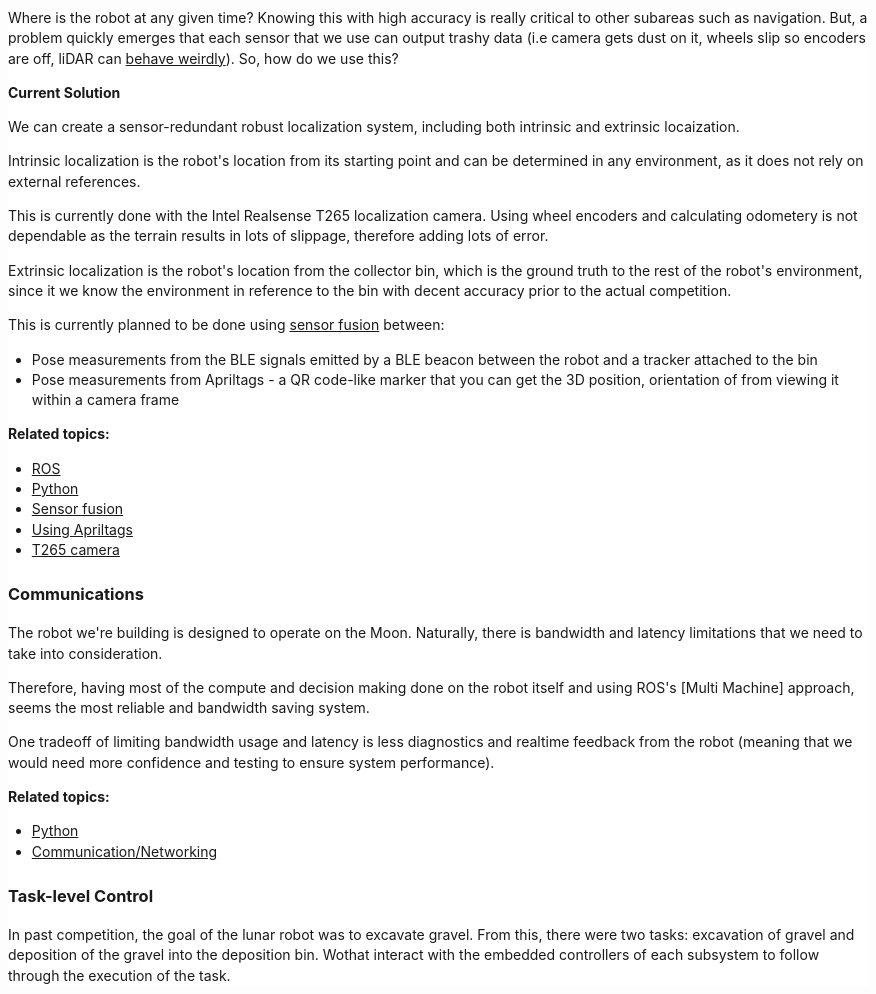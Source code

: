 Where is the robot at any given time? Knowing this with high accuracy is really critical to other subareas such as navigation. But, a problem quickly emerges that each sensor that we use can output trashy data (i.e camera gets dust on it, wheels slip so encoders are off, liDAR can [behave weirdly](https://www.nasa.gov/sites/default/files/atoms/files/13_rmc2017_glossary_rev01_2c_10042016.pdf)). So, how do we use this?

**Current Solution**

We can create a sensor-redundant robust localization system, including both intrinsic and extrinsic locaization.

Intrinsic localization is the robot's location from its starting point and can be determined in any environment, as it does not rely on external references. 

This is currently done with the Intel Realsense T265 localization camera. Using wheel encoders and calculating odometery is not dependable as the terrain results in lots of slippage, therefore adding lots of error. 

Extrinsic localization is the robot's location from the collector bin, which is the ground truth to the rest of the robot's environment, since it we know the environment in reference to the bin with decent accuracy prior to the actual competition. 

This is currently planned to be done using [sensor fusion](http://wiki.purduelunabotics.org/wiki/software/docs#sensor-fusion) between:
- Pose measurements from the BLE signals emitted by a BLE beacon between the robot and a tracker attached to the bin
- Pose measurements from Apriltags - a QR code-like marker that you can get the 3D position, orientation of from viewing it within a camera frame 

**Related topics:**

- [ROS](http://wiki.purduelunabotics.org/wiki/software/docs#ros)
- [Python](http://wiki.purduelunabotics.org/wiki/software/docs#python)
- [Sensor fusion](http://wiki.purduelunabotics.org/wiki/software/docs#sensor-fusion)
- [Using Apriltags](http://wiki.purduelunabotics.org/wiki/software/docs#apritags)
- [T265 camera](http://wiki.purduelunabotics.org/wiki/software/docs#t265)

### Communications

The robot we're building is designed to operate on the Moon. Naturally, there is bandwidth and latency limitations that we need to take into consideration. 

Therefore, having most of the compute and decision making done on the robot itself and using ROS's [Multi Machine] approach, seems the most reliable and bandwidth saving system.

One tradeoff of limiting bandwidth usage and latency is less diagnostics and realtime feedback from the robot (meaning that we would need more confidence and testing to ensure system performance).

**Related topics:**
- [Python](http://wiki.purduelunabotics.org/wiki/software/docs#python)
- [Communication/Networking](http://wiki.purduelunabotics.org/wiki/software/docs#communicationnetworking)

### Task-level Control 

In past competition, the goal of the lunar robot was to excavate gravel. From this, there were two tasks: excavation of gravel and deposition of the gravel into the deposition bin. Wothat interact with the embedded controllers of each subsystem to follow through the execution of the task. 
